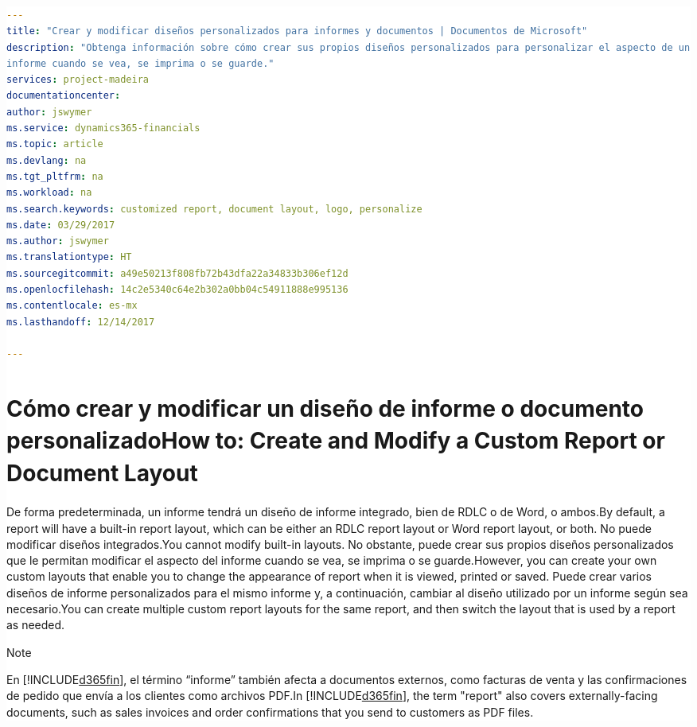 ```yaml
---
title: "Crear y modificar diseños personalizados para informes y documentos | Documentos de Microsoft"
description: "Obtenga información sobre cómo crear sus propios diseños personalizados para personalizar el aspecto de un informe cuando se vea, se imprima o se guarde."
services: project-madeira
documentationcenter: 
author: jswymer
ms.service: dynamics365-financials
ms.topic: article
ms.devlang: na
ms.tgt_pltfrm: na
ms.workload: na
ms.search.keywords: customized report, document layout, logo, personalize
ms.date: 03/29/2017
ms.author: jswymer
ms.translationtype: HT
ms.sourcegitcommit: a49e50213f808fb72b43dfa22a34833b306ef12d
ms.openlocfilehash: 14c2e5340c64e2b302a0bb04c54911888e995136
ms.contentlocale: es-mx
ms.lasthandoff: 12/14/2017

---
```

# <a name="how-to-create-and-modify-a-custom-report-or-document-layout"></a><span data-ttu-id="c3922-103">Cómo crear y modificar un diseño de informe o documento personalizado</span><span class="sxs-lookup"><span data-stu-id="c3922-103">How to: Create and Modify a Custom Report or Document Layout</span></span>
<span data-ttu-id="c3922-104">De forma predeterminada, un informe tendrá un diseño de informe integrado, bien de RDLC o de Word, o ambos.</span><span class="sxs-lookup"><span data-stu-id="c3922-104">By default, a report will have a built-in report layout, which can be either an RDLC report layout or Word report layout, or both.</span></span> <span data-ttu-id="c3922-105">No puede modificar diseños integrados.</span><span class="sxs-lookup"><span data-stu-id="c3922-105">You cannot modify built-in layouts.</span></span> <span data-ttu-id="c3922-106">No obstante, puede crear sus propios diseños personalizados que le permitan modificar el aspecto del informe cuando se vea, se imprima o se guarde.</span><span class="sxs-lookup"><span data-stu-id="c3922-106">However, you can create your own custom layouts that enable you to change the appearance of report when it is viewed, printed or saved.</span></span> <span data-ttu-id="c3922-107">Puede crear varios diseños de informe personalizados para el mismo informe y, a continuación, cambiar al diseño utilizado por un informe según sea necesario.</span><span class="sxs-lookup"><span data-stu-id="c3922-107">You can create multiple custom report layouts for the same report, and then switch the layout that is used by a report as needed.</span></span>

> [!NOTE]  
>   <span data-ttu-id="c3922-108">En [!INCLUDE[d365fin](includes/d365fin_md.md)], el término “informe” también afecta a documentos externos, como facturas de venta y las confirmaciones de pedido que envía a los clientes como archivos PDF.</span><span class="sxs-lookup"><span data-stu-id="c3922-108">In [!INCLUDE[d365fin](includes/d365fin_md.md)], the term "report" also covers externally-facing documents, such as sales invoices and order confirmations that you send to customers as PDF files.</span></span>
